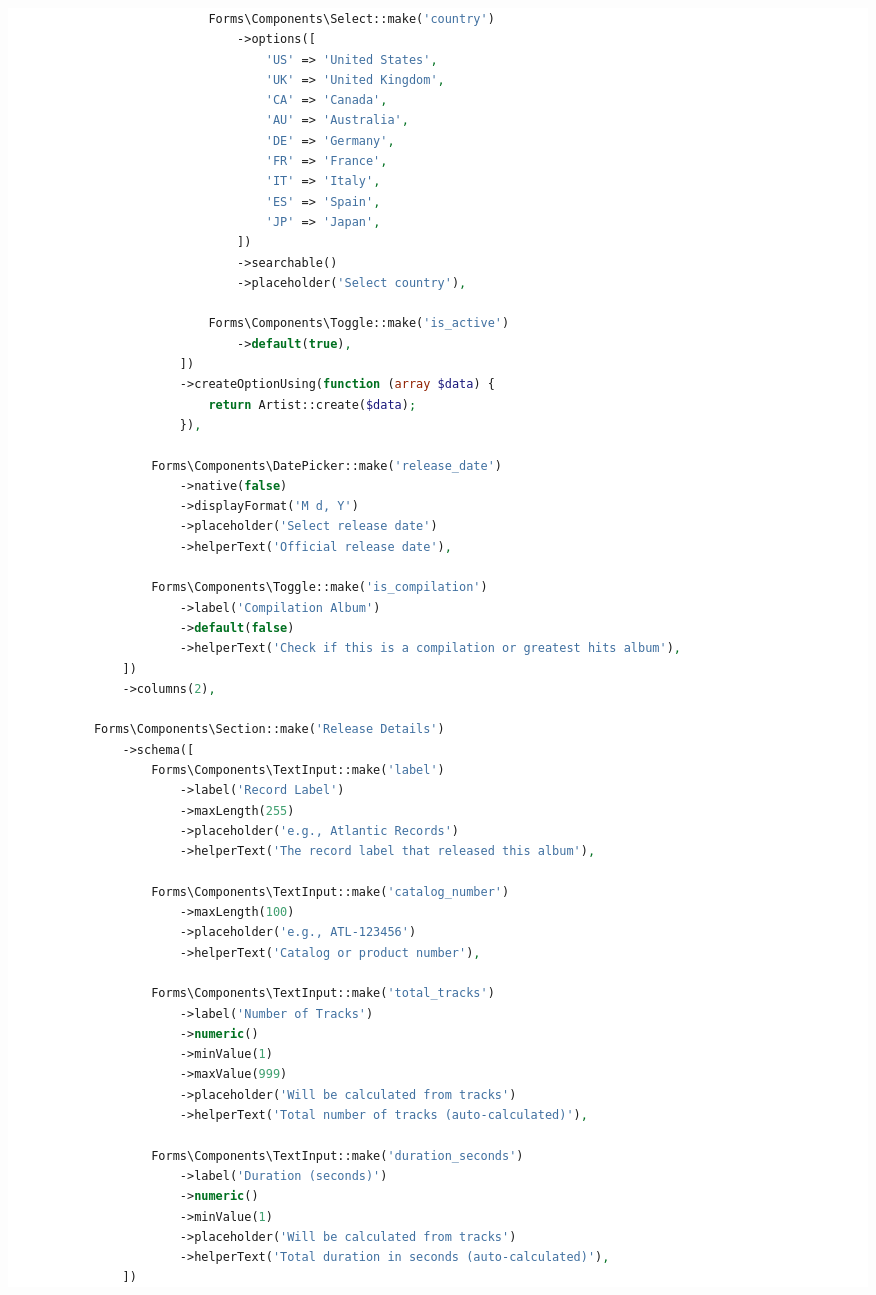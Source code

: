 ````php
                            Forms\Components\Select::make('country')
                                ->options([
                                    'US' => 'United States',
                                    'UK' => 'United Kingdom',
                                    'CA' => 'Canada',
                                    'AU' => 'Australia',
                                    'DE' => 'Germany',
                                    'FR' => 'France',
                                    'IT' => 'Italy',
                                    'ES' => 'Spain',
                                    'JP' => 'Japan',
                                ])
                                ->searchable()
                                ->placeholder('Select country'),

                            Forms\Components\Toggle::make('is_active')
                                ->default(true),
                        ])
                        ->createOptionUsing(function (array $data) {
                            return Artist::create($data);
                        }),

                    Forms\Components\DatePicker::make('release_date')
                        ->native(false)
                        ->displayFormat('M d, Y')
                        ->placeholder('Select release date')
                        ->helperText('Official release date'),

                    Forms\Components\Toggle::make('is_compilation')
                        ->label('Compilation Album')
                        ->default(false)
                        ->helperText('Check if this is a compilation or greatest hits album'),
                ])
                ->columns(2),

            Forms\Components\Section::make('Release Details')
                ->schema([
                    Forms\Components\TextInput::make('label')
                        ->label('Record Label')
                        ->maxLength(255)
                        ->placeholder('e.g., Atlantic Records')
                        ->helperText('The record label that released this album'),

                    Forms\Components\TextInput::make('catalog_number')
                        ->maxLength(100)
                        ->placeholder('e.g., ATL-123456')
                        ->helperText('Catalog or product number'),

                    Forms\Components\TextInput::make('total_tracks')
                        ->label('Number of Tracks')
                        ->numeric()
                        ->minValue(1)
                        ->maxValue(999)
                        ->placeholder('Will be calculated from tracks')
                        ->helperText('Total number of tracks (auto-calculated)'),

                    Forms\Components\TextInput::make('duration_seconds')
                        ->label('Duration (seconds)')
                        ->numeric()
                        ->minValue(1)
                        ->placeholder('Will be calculated from tracks')
                        ->helperText('Total duration in seconds (auto-calculated)'),
                ])
````
